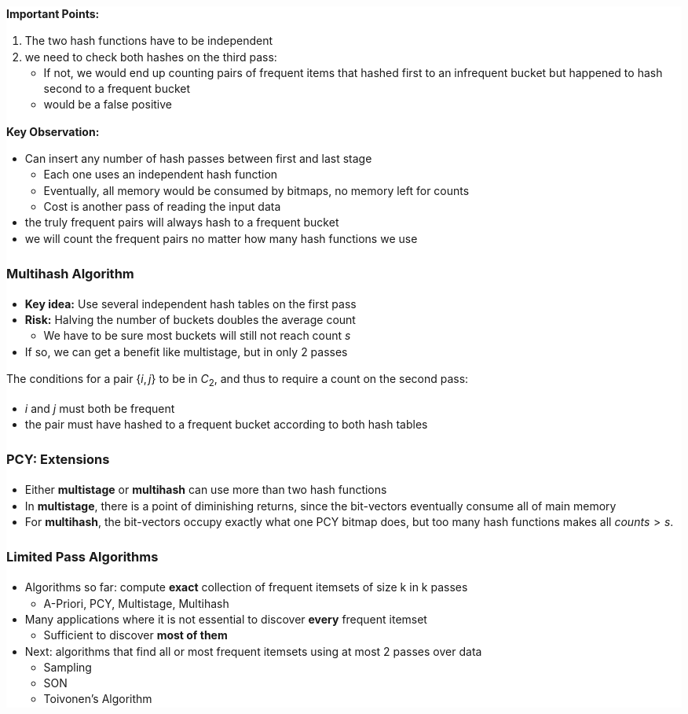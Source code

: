 

__Important Points:__

1. The two hash functions have to be independent
2. we need to check both hashes on the third pass:
   - If not, we would end up counting pairs of frequent items that hashed first to an infrequent bucket but happened to hash second to a frequent bucket
   - would be a false positive



__Key Observation:__

- Can insert any number of hash passes between first and last stage
  - Each one uses an independent hash function
  - Eventually, all memory would be consumed by bitmaps, no memory left for counts
  - Cost is another pass of reading the input data
- the truly frequent pairs will always hash to a frequent bucket
- we will count the frequent pairs no matter how many hash functions we use



### Multihash Algorithm

- __Key idea:__ Use several independent hash tables on the first pass
- **Risk:** Halving the number of buckets doubles the average count
  - We have to be sure most buckets will still not reach count  $s$
- If so, we can get a benefit like multistage, but in only 2 passes



The conditions for a pair $\{i,j\}$  to be in  $C_2$, and thus to require a count on the second pass:

- $i$  and  $j$  must both be frequent
- the pair must have hashed to a frequent bucket according to both hash tables



### PCY: Extensions

- Either **multistage** or **multihash** can use more than two hash functions
- In **multistage**, there is a point of diminishing returns, since the bit-vectors eventually consume all of main memory
- For **multihash**, the bit-vectors occupy exactly what one PCY bitmap does, but too many hash functions makes all  $counts > s$.



### Limited Pass Algorithms

- Algorithms so far: compute **exact** collection of frequent itemsets of size k in k passes
  - A-Priori, PCY, Multistage, Multihash
- Many applications where it is not essential to discover **every** frequent itemset
  - Sufficient to discover **most of them**
- Next: algorithms that find all or most frequent itemsets using at most 2 passes over data
  - Sampling
  - SON
  - Toivonen’s Algorithm
